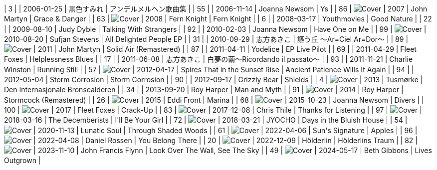 | 3 |  | 2006-01-25 | 黒色すみれ | アンデルメルヘン歌曲集 |
| 55 |  | 2006-11-14 | Joanna Newsom | Ys |
| 86 | ![Cover](https://i.discogs.com/AHzZ-PmWFr3P006HvOoXjoTqd-tuluP5olz5lFQALEo/rs:fit/g:sm/q:40/h:150/w:150/czM6Ly9kaXNjb2dz/LWRhdGFiYXNlLWlt/YWdlcy9SLTM4MDQ1/NS0xNDE1MTIzNjcw/LTgxNjkuanBlZw.jpeg) | 2007 | John Martyn | Grace &amp; Danger |
| 63 | ![Cover](https://i.discogs.com/Ic2tqVfhorkUFWhdHW71w8R-mLIN4n6OXG4-AWCi1oA/rs:fit/g:sm/q:40/h:150/w:150/czM6Ly9kaXNjb2dz/LWRhdGFiYXNlLWlt/YWdlcy9SLTEzNjA1/NDQtMTM2MTQyMDc0/Mi02MTM2LmpwZWc.jpeg) | 2008 | Fern Knight | Fern Knight |
| 6 |  | 2008-03-17 | Youthmovies | Good Nature |
| 22 |  | 2009-08-10 | Judy Dyble | Talking With Strangers |
| 92 |  | 2010-02-03 | Joanna Newsom | Have One on Me |
| 99 | ![Cover](https://i.discogs.com/20Sk8ZsMeuZ3mTPKzkDEjT9OvkHmOoSjN13qFanQ-l8/rs:fit/g:sm/q:40/h:150/w:150/czM6Ly9kaXNjb2dz/LWRhdGFiYXNlLWlt/YWdlcy9SLTI0MDc0/ODYtMTI4MjMyNjQ2/MC5qcGVn.jpeg) | 2010-08-20 | Sufjan Stevens | All Delighted People EP |
| 31 |  | 2010-09-29 | 志方あきこ | 謳う丘 ～Ar=Ciel Ar=Dor～ |
| 89 | ![Cover](https://i.discogs.com/bwfRwx1T3UDSt6LeHt3dKSbP3Xs-ejAJktyT4HJOxAA/rs:fit/g:sm/q:40/h:150/w:150/czM6Ly9kaXNjb2dz/LWRhdGFiYXNlLWlt/YWdlcy9SLTE0Nzkw/OTAtMTM1NzAxNTEz/My02MzI2LmpwZWc.jpeg) | 2011 | John Martyn | Solid Air (Remastered) |
| 87 |  | 2011-04-11 | Yodelice | EP Live Pilot |
| 69 |  | 2011-04-29 | Fleet Foxes | Helplessness Blues |
| 17 |  | 2011-06-08 | 志方あきこ | 白夢の繭～Ricordando il passato～ |
| 93 |  | 2011-11-21 | Charlie Winston | Running Still |
| 57 | ![Cover](https://i.discogs.com/E2dF_blhF7dlrMX5OozlfZH95uU-WbJFp5duZjdLQNg/rs:fit/g:sm/q:40/h:150/w:150/czM6Ly9kaXNjb2dz/LWRhdGFiYXNlLWlt/YWdlcy9SLTM2NTA0/OTktMTM1MDIzMDE5/MC04NzE2LmpwZWc.jpeg) | 2012-04-17 | Spires That in the Sunset Rise | Ancient Patience Wills It Again |
| 94 |  | 2012-05-04 | Storm Corrosion | Storm Corrosion |
| 90 |  | 2012-09-17 | Grizzly Bear | Shields |
| 4 | ![Cover](https://i.discogs.com/ijABHByi-7k75pedrWc1D5WbNSIpywbfoQSUs8EwIzs/rs:fit/g:sm/q:40/h:150/w:150/czM6Ly9kaXNjb2dz/LWRhdGFiYXNlLWlt/YWdlcy9SLTQ2NDQw/NDctMTM3MDg4MTg2/Ni04MDE0LmpwZWc.jpeg) | 2013 | Tusmørke | Den Internasjonale Bronsealderen |
| 34 |  | 2013-09-20 | Roy Harper | Man and Myth |
| 91 | ![Cover](https://i.discogs.com/jTy7dIWPObkqmdfNI9dq_vcplpgDP5FxnGAuCl6_b3Y/rs:fit/g:sm/q:40/h:150/w:150/czM6Ly9kaXNjb2dz/LWRhdGFiYXNlLWlt/YWdlcy9SLTkzNTEx/Mi0xNDU3NDk3MDU3/LTEyNTguanBlZw.jpeg) | 2014 | Roy Harper | Stormcock (Remastered) |
| 26 | ![Cover](https://i.discogs.com/21-esQnZEoJzWX4JEbdmbk92b2WHfCAtL2MyN2PVfxY/rs:fit/g:sm/q:40/h:150/w:150/czM6Ly9kaXNjb2dz/LWRhdGFiYXNlLWlt/YWdlcy9SLTg4MzU0/NzAtMTQ2OTc4NDY3/MS01MDM5LmpwZWc.jpeg) | 2015 | Eddi Front | Marina |
| 68 | ![Cover](https://i.discogs.com/QTIed6mE1h8aswOmjY1NqyYthi7WvNbMDh9asinf8cg/rs:fit/g:sm/q:40/h:150/w:150/czM6Ly9kaXNjb2dz/LWRhdGFiYXNlLWlt/YWdlcy9SLTc2MTk5/NzEtMTQ3ODQwNjk0/OC00NTM5LmpwZWc.jpeg) | 2015-10-23 | Joanna Newsom | Divers |
| 100 | ![Cover](https://i.discogs.com/LtMu81VET1LP47fSE9IBP6O-hdO82SnyPdrsqL2VhQ0/rs:fit/g:sm/q:40/h:150/w:150/czM6Ly9kaXNjb2dz/LWRhdGFiYXNlLWlt/YWdlcy9SLTEwNDMw/NDYyLTE2MzEyMjYz/NDEtOTc2MS5qcGVn.jpeg) | 2017 | Fleet Foxes | Crack-Up |
| 83 | ![Cover](https://i.discogs.com/9IOHN9fuhKNAqzuaTEcQMLSEQ_SWAjGKloyxur6C6Lc/rs:fit/g:sm/q:40/h:150/w:150/czM6Ly9kaXNjb2dz/LWRhdGFiYXNlLWlt/YWdlcy9SLTExMzA5/NTkyLTE1MTM5MjQx/NDItODg1NS5qcGVn.jpeg) | 2017-12-08 | Chris Thile | Thanks for Listening |
| 97 | ![Cover](https://i.discogs.com/EP_jqbFyoEaXv6em7Oy12uxUS6vIjf6aD5o9iwL3oLw/rs:fit/g:sm/q:40/h:150/w:150/czM6Ly9kaXNjb2dz/LWRhdGFiYXNlLWlt/YWdlcy9SLTExNjk3/MDgwLTE2MjIwNjYy/NDYtNjk4Mi5qcGVn.jpeg) | 2018-03-16 | The Decemberists | I'll Be Your Girl |
| 72 | ![Cover](https://i.discogs.com/gQKZ0ExY-IqBkgz76NLVMVVKvLTum2L_gBYPIWrw4rw/rs:fit/g:sm/q:40/h:150/w:150/czM6Ly9kaXNjb2dz/LWRhdGFiYXNlLWlt/YWdlcy9SLTEzODE1/NjQ5LTE1NjE3NDQ0/MDEtNjA1NS5qcGVn.jpeg) | 2018-03-21 | JYOCHO | Days in the Bluish House |
| 54 | ![Cover](https://lastfm.freetls.fastly.net/i/u/34s/5f9329d2e117455b7f59b3590f7f2ff7.png) | 2020-11-13 | Lunatic Soul | Through Shaded Woods |
| 61 | ![Cover](https://i.discogs.com/3Pf0yx-FdcFeVZyhKs6rAwacYatyU9aZEsf8wMY8FOo/rs:fit/g:sm/q:40/h:150/w:150/czM6Ly9kaXNjb2dz/LWRhdGFiYXNlLWlt/YWdlcy9SLTIyODAz/OTAyLTE2NDkzOTk3/MTUtMTExNS5qcGVn.jpeg) | 2022-04-06 | Sun's Signature | Apples |
| 96 | ![Cover](https://i.discogs.com/u6qIhFtgSTHkEAhRU3vvIM8cEI4KfXXdc4gAUk6-faQ/rs:fit/g:sm/q:40/h:150/w:150/czM6Ly9kaXNjb2dz/LWRhdGFiYXNlLWlt/YWdlcy9SLTIyNzgx/MzUxLTE2NTMwNDM5/OTItMzA0MC5qcGVn.jpeg) | 2022-04-08 | Daniel Rossen | You Belong There |
| 20 | ![Cover](https://i.discogs.com/1Cg4llDPh59l7Pn7hxrK46nWLqYcf7BiA63WL47v_7Y/rs:fit/g:sm/q:40/h:150/w:150/czM6Ly9kaXNjb2dz/LWRhdGFiYXNlLWlt/YWdlcy9SLTE4NDY0/NzQ2LTE2MTk1MDg1/ODEtMTg2My5qcGVn.jpeg) | 2022-12-09 | Hölderlin | Hölderlins Traum |
| 82 | ![Cover](https://i.discogs.com/iNUkZxMLrquhxvD1Bsh1NANZS2oVPtE7p9vqB_pzhF8/rs:fit/g:sm/q:40/h:150/w:150/czM6Ly9kaXNjb2dz/LWRhdGFiYXNlLWlt/YWdlcy9SLTI4OTU5/Nzc4LTE3MDAzOTY4/MTQtMTg5OC5qcGVn.jpeg) | 2023-11-10 | John Francis Flynn | Look Over The Wall, See The Sky |
| 49 | ![Cover](https://i.discogs.com/L5YXfOyTjRH0tl0TZsO_pRWO1BUJCS3OmLynkYDA8O4/rs:fit/g:sm/q:40/h:150/w:150/czM6Ly9kaXNjb2dz/LWRhdGFiYXNlLWlt/YWdlcy9SLTMwNjg5/NzY0LTE3MTU4MjM4/NTMtMjM4MC5qcGVn.jpeg) | 2024-05-17 | Beth Gibbons | Lives Outgrown |